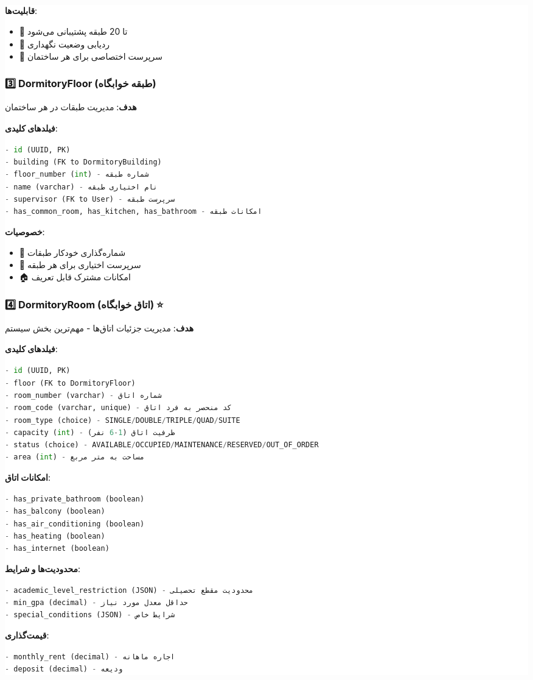 **قابلیت‌ها**:
- 🏢 تا 20 طبقه پشتیبانی می‌شود
- 🔧 ردیابی وضعیت نگهداری
- 👥 سرپرست اختصاصی برای هر ساختمان

### 3️⃣ **DormitoryFloor** (طبقه خوابگاه)
**هدف**: مدیریت طبقات در هر ساختمان

**فیلدهای کلیدی**:
```python
- id (UUID, PK)
- building (FK to DormitoryBuilding)
- floor_number (int) - شماره طبقه
- name (varchar) - نام اختیاری طبقه
- supervisor (FK to User) - سرپرست طبقه
- has_common_room, has_kitchen, has_bathroom - امکانات طبقه
```

**خصوصیات**:
- 🔢 شماره‌گذاری خودکار طبقات
- 👤 سرپرست اختیاری برای هر طبقه
- 🏠 امکانات مشترک قابل تعریف

### 4️⃣ **DormitoryRoom** (اتاق خوابگاه) ⭐
**هدف**: مدیریت جزئیات اتاق‌ها - مهم‌ترین بخش سیستم

**فیلدهای کلیدی**:
```python
- id (UUID, PK)
- floor (FK to DormitoryFloor)
- room_number (varchar) - شماره اتاق
- room_code (varchar, unique) - کد منحصر به فرد اتاق
- room_type (choice) - SINGLE/DOUBLE/TRIPLE/QUAD/SUITE
- capacity (int) - ظرفیت اتاق (1-6 نفر)
- status (choice) - AVAILABLE/OCCUPIED/MAINTENANCE/RESERVED/OUT_OF_ORDER
- area (int) - مساحت به متر مربع
```

**امکانات اتاق**:
```python
- has_private_bathroom (boolean)
- has_balcony (boolean)
- has_air_conditioning (boolean)
- has_heating (boolean)
- has_internet (boolean)
```

**محدودیت‌ها و شرایط**:
```python
- academic_level_restriction (JSON) - محدودیت مقطع تحصیلی
- min_gpa (decimal) - حداقل معدل مورد نیاز
- special_conditions (JSON) - شرایط خاص
```

**قیمت‌گذاری**:
```python
- monthly_rent (decimal) - اجاره ماهانه
- deposit (decimal) - ودیعه
```
